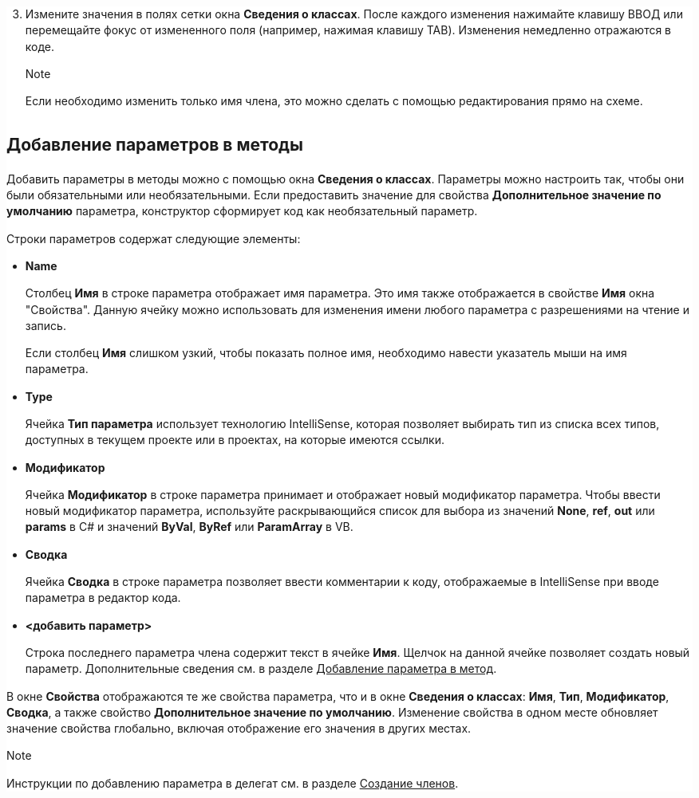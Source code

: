 3.  Измените значения в полях сетки окна **Сведения о классах**. После каждого изменения нажимайте клавишу ВВОД или перемещайте фокус от измененного поля (например, нажимая клавишу TAB). Изменения немедленно отражаются в коде.

    > [!NOTE]
    > Если необходимо изменить только имя члена, это можно сделать с помощью редактирования прямо на схеме.

## <a name="add-parameters-to-methods"></a>Добавление параметров в методы

Добавить параметры в методы можно с помощью окна **Сведения о классах**. Параметры можно настроить так, чтобы они были обязательными или необязательными. Если предоставить значение для свойства **Дополнительное значение по умолчанию** параметра, конструктор сформирует код как необязательный параметр.

Строки параметров содержат следующие элементы:

- **Name**

     Столбец **Имя** в строке параметра отображает имя параметра. Это имя также отображается в свойстве **Имя** окна "Свойства". Данную ячейку можно использовать для изменения имени любого параметра с разрешениями на чтение и запись.

     Если столбец **Имя** слишком узкий, чтобы показать полное имя, необходимо навести указатель мыши на имя параметра.

- **Type**

     Ячейка **Тип параметра** использует технологию IntelliSense, которая позволяет выбирать тип из списка всех типов, доступных в текущем проекте или в проектах, на которые имеются ссылки.

- **Модификатор**

     Ячейка **Модификатор** в строке параметра принимает и отображает новый модификатор параметра. Чтобы ввести новый модификатор параметра, используйте раскрывающийся список для выбора из значений **None**, **ref**, **out** или **params** в C# и значений **ByVal**, **ByRef** или **ParamArray** в VB.

- **Сводка**

     Ячейка **Сводка** в строке параметра позволяет ввести комментарии к коду, отображаемые в IntelliSense при вводе параметра в редактор кода.

- **\<добавить параметр>**

     Строка последнего параметра члена содержит текст **<add parameter>** в ячейке **Имя**. Щелчок на данной ячейке позволяет создать новый параметр. Дополнительные сведения см. в разделе [Добавление параметра в метод](creating-and-configuring-type-members.md#add-parameters-to-methods).

В окне **Свойства** отображаются те же свойства параметра, что и в окне **Сведения о классах**: **Имя**, **Тип**, **Модификатор**, **Сводка**, а также свойство **Дополнительное значение по умолчанию**. Изменение свойства в одном месте обновляет значение свойства глобально, включая отображение его значения в других местах.

> [!NOTE]
> Инструкции по добавлению параметра в делегат см. в разделе [Создание членов](creating-and-configuring-type-members.md#create-members).
